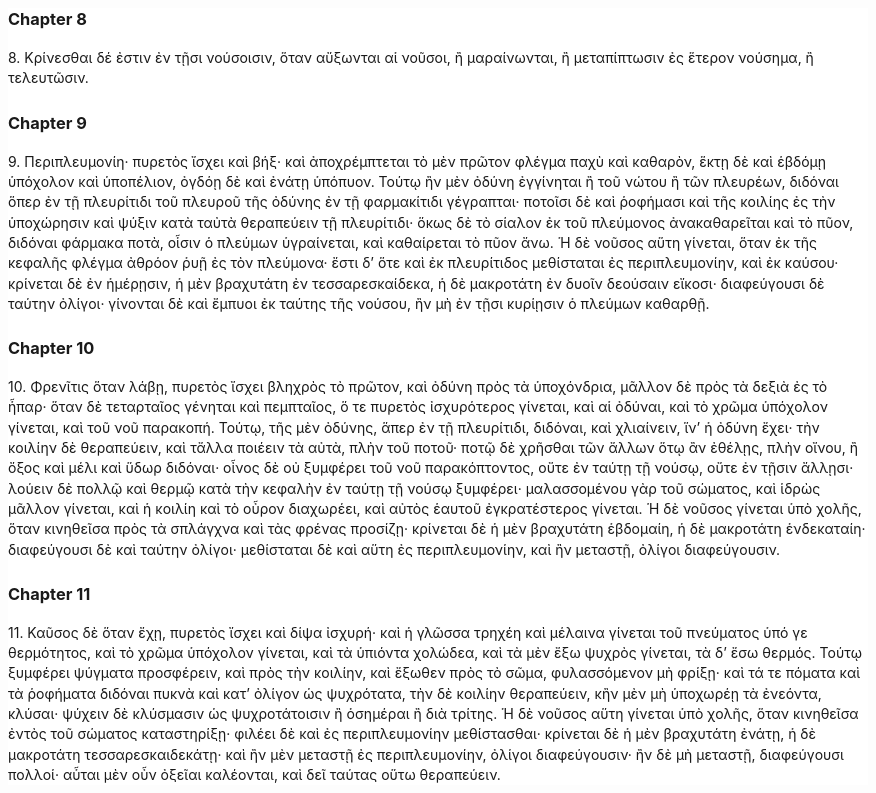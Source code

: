 
### Chapter 8

<p>8. Κρίνεσθαι δέ ἐστιν ἐν τῇσι νούσοισιν, ὅταν αὔξωνται αἱ νοῦσοι, <lb/>ἢ
                        μαραίνωνται, ἢ μεταπίπτωσιν ἐς ἕτερον νούσημα, ἢ τελευτῶσιν. </p>


### Chapter 9

<p>9. Περιπλευμονίη· πυρετὸς ἴσχει καὶ βήξ· καὶ ἀποχρέμπτεται τὸ <lb/>μὲν πρῶτον
                        φλέγμα παχὺ καὶ καθαρὸν, ἕκτῃ δὲ καὶ ἑβδόμῃ ὑπόχολον <lb/>καὶ ὑποπέλιον,
                        ὀγδόῃ δὲ καὶ ἐνάτῃ ὑπόπυον. Τούτῳ ἢν μὲν <lb/>ὀδύνη ἐγγίνηται ἢ τοῦ νώτου ἢ
                        τῶν πλευρέων, διδόναι ὅπερ ἐν τῇ <lb/>πλευρίτιδι τοῦ πλευροῦ τῆς ὀδύνης ἐν
                        τῇ φαρμακίτιδι γέγραπται· <lb/>ποτοῖσι δὲ καὶ ῥοφήμασι καὶ τῆς κοιλίης ἐς
                        τὴν ὑποχώρησιν καὶ <lb/>ψύξιν κατὰ ταὐτὰ θεραπεύειν τῇ πλευρίτιδι· ὅκως δὲ
                        τὸ σίαλον ἐκ <lb/>τοῦ πλεύμονος ἀνακαθαρεῖται καὶ τὸ πῦον, διδόναι φάρμακα
                        ποτὰ, <lb/>οἷσιν ὁ πλεύμων ὑγραίνεται, καὶ καθαίρεται τὸ πῦον ἄνω. Ἡ δὲ
                        νοῦσος <lb/>αὕτη γίνεται, ὅταν ἐκ τῆς κεφαλῆς φλέγμα ἀθρόον ῥυῇ ἐς τὸν
                        <lb/>πλεύμονα· ἔστι δ’ ὅτε καὶ ἐκ πλευρίτιδος μεθίσταται ἐς περιπλευμονίην,
                        <lb/>καὶ ἐκ καύσου· κρίνεται δὲ ἐν ἡμέρῃσιν, ἡ μὲν βραχυτάτη ἐν
                        <lb/>τεσσαρεσκαίδεκα, ἡ δὲ μακροτάτη ἐν δυοῖν δεούσαιν εἴκοσι· διαφεύγουσι
                        <lb/>δὲ ταύτην ὀλίγοι· γίνονται δὲ καὶ ἔμπυοι ἐκ ταύτης τῆς <lb/>νούσου, ἢν
                        μὴ ἐν τῇσι κυρίῃσιν ὁ πλεύμων καθαρθῇ. </p>


### Chapter 10

<p>10. Φρενῖτις ὅταν λάβῃ, πυρετὸς ἴσχει βληχρὸς τὸ πρῶτον, καὶ <lb/>ὀδύνη πρὸς
                        τὰ ὑποχόνδρια, μᾶλλον δὲ πρὸς τὰ δεξιὰ ἐς τὸ ἧπαρ· <lb/>ὅταν δὲ τεταρταῖος
                        γένηται καὶ πεμπταῖος, ὅ τε πυρετὸς ἰσχυρότερος <lb/>γίνεται, καὶ αἱ ὀδύναι,
                        καὶ τὸ χρῶμα ὑπόχολον γίνεται, καὶ τοῦ νοῦ <lb/>παρακοπή. Τούτῳ, τῆς μὲν
                        ὀδύνης, ἅπερ ἐν τῇ πλευρίτιδι, διδόναι, <pb n="218"/> καὶ χλιαίνειν, ἵν’ ἡ
                        ὀδύνη ἔχει· τὴν κοιλίην δὲ θεραπεύειν, καὶ <lb/>τἄλλα ποιέειν τὰ αὐτὰ, πλὴν
                        τοῦ ποτοῦ· ποτῷ δὲ χρῆσθαι τῶν ἄλλων <lb/>ὅτῳ ἂν ἐθέλῃς, πλὴν οἴνου, ἢ ὄξος
                        καὶ μέλι καὶ ὕδωρ διδόναι· οἶνος <lb/>δὲ οὐ ξυμφέρει τοῦ νοῦ παρακόπτοντος,
                        οὔτε ἐν ταύτῃ τῇ νούσῳ, <lb/>οὔτε ἐν τῇσιν ἄλλῃσι· λούειν δὲ πολλῷ καὶ θερμῷ
                        κατὰ τὴν κεφαλὴν <lb/>ἐν ταύτῃ τῇ νούσῳ ξυμφέρει· μαλασσομένου γὰρ τοῦ
                        σώματος, <lb/>καὶ ἱδρὼς μᾶλλον γίνεται, καὶ ἡ κοιλίη καὶ τὸ οὖρον διαχωρέει,
                        καὶ <lb/>αὐτὸς ἑαυτοῦ ἐγκρατέστερος γίνεται. Ἡ δὲ νοῦσος γίνεται ὑπὸ χολῆς,
                        <lb/>ὅταν κινηθεῖσα πρὸς τὰ σπλάγχνα καὶ τὰς φρένας προσίζῃ· κρίνεται
                        <lb/>δὲ ἡ μὲν βραχυτάτη ἑβδομαίη, ἡ δὲ μακροτάτη ἑνδεκαταίη·
                        <lb/>διαφεύγουσι δὲ καὶ ταύτην ὀλίγοι· μεθίσταται δὲ καὶ αὕτη ἐς
                        περιπλευμονίην, <lb/>καὶ ἢν μεταστῇ, ὀλίγοι διαφεύγουσιν. </p>


### Chapter 11

<p>11. Καῦσος δὲ ὅταν ἔχῃ, πυρετὸς ἴσχει καὶ δίψα ἰσχυρή· καὶ ἡ <lb/>γλῶσσα
                        τρηχέη καὶ μέλαινα γίνεται τοῦ πνεύματος ὑπό γε θερμότητος, <lb/>καὶ τὸ
                        χρῶμα ὑπόχολον γίνεται, καὶ τὰ ὑπιόντα χολώδεα, <lb/>καὶ τὰ μὲν ἔξω ψυχρὸς
                        γίνεται, τὰ δ’ ἔσω θερμός. Τούτῳ ξυμφέρει <lb/>ψύγματα προσφέρειν, καὶ πρὸς
                        τὴν κοιλίην, καὶ ἔξωθεν πρὸς τὸ σῶμα, <lb/>φυλασσόμενον μὴ φρίξῃ· καὶ τά τε
                        πόματα καὶ τὰ ῥοφήματα διδόναι <lb/>πυκνὰ καὶ κατ’ ὀλίγον ὡς ψυχρότατα, τὴν
                        δὲ κοιλίην θεραπεύειν, <lb/>κἢν μὲν μὴ ὑποχωρέῃ τὰ ἐνεόντα, κλύσαι· ψύχειν
                        δὲ κλύσμασιν ὡς <lb/>ψυχροτάτοισιν ἢ ὁσημέραι ἢ διὰ τρίτης. Ἡ δὲ νοῦσος αὕτη
                        γίνεται <lb/>ὑπὸ χολῆς, ὅταν κινηθεῖσα ἐντὸς τοῦ σώματος καταστηρίξῃ· φιλέει
                        <lb/>δὲ καὶ ἐς περιπλευμονίην μεθίστασθαι· κρίνεται δὲ ἡ μὲν βραχυτάτη <pb n="220"/> ἐνάτῃ, ἡ δὲ μακροτάτη τεσσαρεσκαιδεκάτῃ· καὶ ἢν μὲν μεταστῇ
                        <lb/>ἐς περιπλευμονίην, ὀλίγοι διαφεύγουσιν· ἢν δὲ μὴ μεταστῇ, διαφεύγουσι
                        <lb/>πολλοί· αὗται μὲν οὖν ὀξεῖαι καλέονται, καὶ δεῖ ταύτας οὕτω
                        <lb/>θεραπεύειν. </p>
